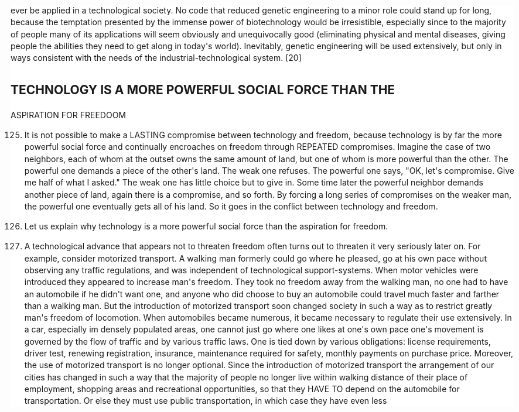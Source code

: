 ever be applied in a technological society. No code that
reduced genetic engineering to a minor role could stand
up for long, because the temptation presented by the
immense power of biotechnology would be irresistible,
especially since to the majority of people many of its
applications will seem obviously and unequivocally good
(eliminating physical and mental diseases, giving people
the abilities they need to get along in today's world).
Inevitably, genetic engineering will be used extensively,
but only in ways consistent with the needs of the
industrial-technological system. [20]

## TECHNOLOGY IS A MORE POWERFUL SOCIAL FORCE THAN THE
ASPIRATION FOR FREEDOOM

125. It is not possible to make a LASTING compromise
between technology and freedom, because technology is by
far the more powerful social force and continually
encroaches on freedom through REPEATED compromises.
Imagine the case of two neighbors, each of whom at the
outset owns the same amount of land, but one of whom is
more powerful than the other. The powerful one demands a
piece of the other's land. The weak one refuses. The
powerful one says, "OK, let's compromise. Give me half of
what I asked." The weak one has little choice but to give
in. Some time later the powerful neighbor demands another
piece of land, again there is a compromise, and so forth.
By forcing a long series of compromises on the weaker
man, the powerful one eventually gets all of his land. So
it goes in the conflict between technology and freedom.

126. Let us explain why technology is a more powerful
social force than the aspiration for freedom.

127. A technological advance that appears not to threaten
freedom often turns out to threaten it very seriously
later on. For example, consider motorized transport. A
walking man formerly could go where he pleased, go at his
own pace without observing any traffic regulations, and
was independent of technological support-systems. When
motor vehicles were introduced they appeared to increase
man's freedom. They took no freedom away from the walking
man, no one had to have an automobile if he didn't want
one, and anyone who did choose to buy an automobile could
travel much faster and farther than a walking man. But
the introduction of motorized transport soon changed
society in such a way as to restrict greatly man's
freedom of locomotion. When automobiles became numerous,
it became necessary to regulate their use extensively. In
a car, especially im densely populated areas, one cannot
just go where one likes at one's own pace one's movement
is governed by the flow of traffic and by various traffic
laws. One is tied down by various obligations: license
requirements, driver test, renewing registration,
insurance, maintenance required for safety, monthly
payments on purchase price. Moreover, the use of
motorized transport is no longer optional. Since the
introduction of motorized transport the arrangement of
our cities has changed in such a way that the majority of
people no longer live within walking distance of their
place of employment, shopping areas and recreational
opportunities, so that they HAVE TO depend on the
automobile for transportation. Or else they must use
public transportation, in which case they have even less